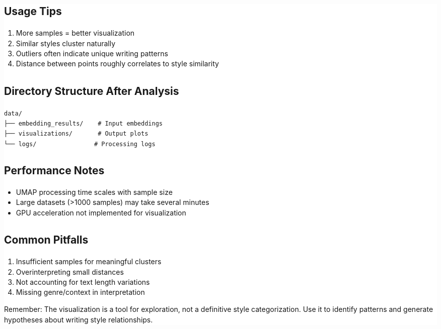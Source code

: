 ## Usage Tips

1. More samples = better visualization
2. Similar styles cluster naturally
3. Outliers often indicate unique writing patterns
4. Distance between points roughly correlates to style similarity

## Directory Structure After Analysis
```
data/
├── embedding_results/    # Input embeddings
├── visualizations/       # Output plots
└── logs/                # Processing logs
```

## Performance Notes
- UMAP processing time scales with sample size
- Large datasets (>1000 samples) may take several minutes
- GPU acceleration not implemented for visualization

## Common Pitfalls
1. Insufficient samples for meaningful clusters
2. Overinterpreting small distances
3. Not accounting for text length variations
4. Missing genre/context in interpretation

Remember: The visualization is a tool for exploration, not a definitive style categorization. Use it to identify patterns and generate hypotheses about writing style relationships.